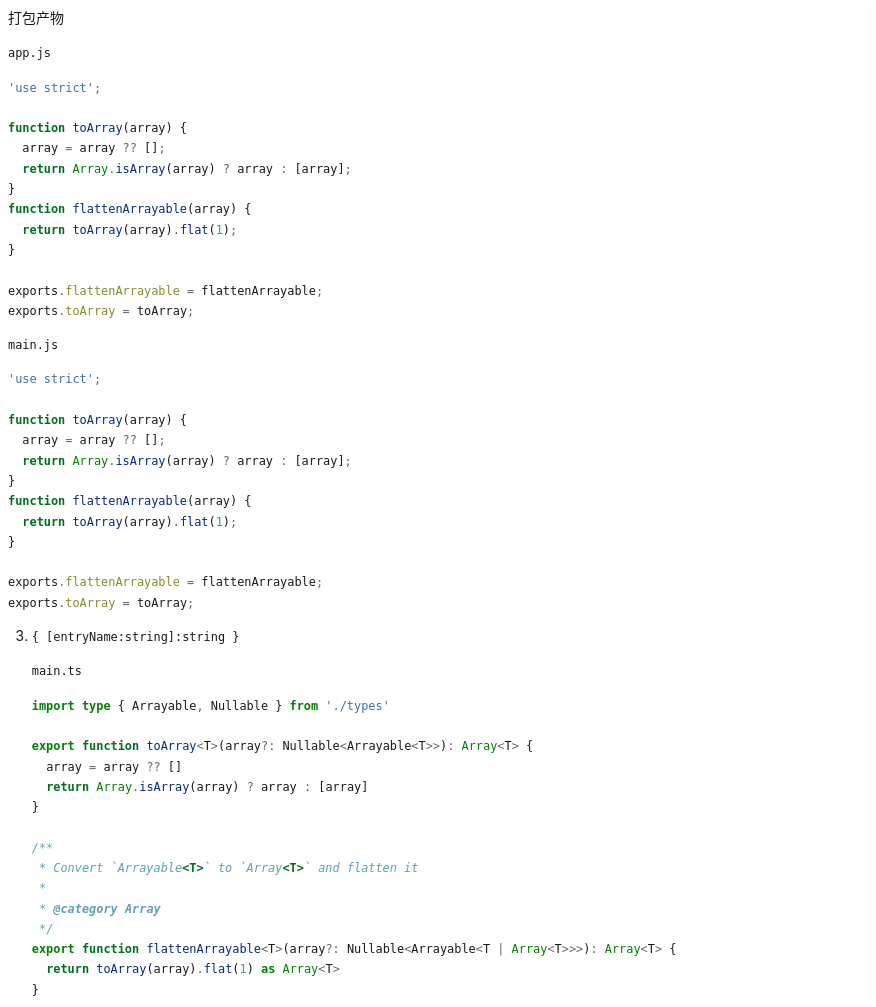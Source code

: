    打包产物

   `app.js`

   ```javascript
   'use strict';
   
   function toArray(array) {
     array = array ?? [];
     return Array.isArray(array) ? array : [array];
   }
   function flattenArrayable(array) {
     return toArray(array).flat(1);
   }
   
   exports.flattenArrayable = flattenArrayable;
   exports.toArray = toArray;
   
   ```

   `main.js`

   ```javascript
   'use strict';
   
   function toArray(array) {
     array = array ?? [];
     return Array.isArray(array) ? array : [array];
   }
   function flattenArrayable(array) {
     return toArray(array).flat(1);
   }
   
   exports.flattenArrayable = flattenArrayable;
   exports.toArray = toArray;
   ```

3. `{ [entryName:string]:string }`

   `main.ts`

   ```typescript
   import type { Arrayable, Nullable } from './types'
   
   export function toArray<T>(array?: Nullable<Arrayable<T>>): Array<T> {
     array = array ?? []
     return Array.isArray(array) ? array : [array]
   }
   
   /**
    * Convert `Arrayable<T>` to `Array<T>` and flatten it
    *
    * @category Array
    */
   export function flattenArrayable<T>(array?: Nullable<Arrayable<T | Array<T>>>): Array<T> {
     return toArray(array).flat(1) as Array<T>
   }
   
   ```
